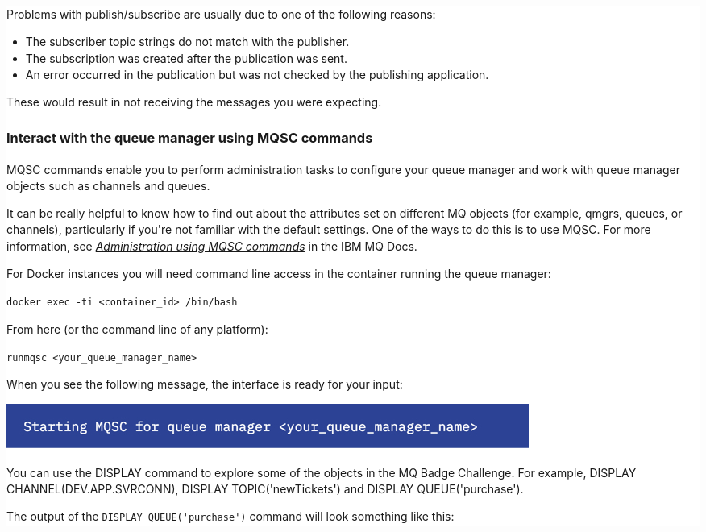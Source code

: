 Problems with publish/subscribe are usually due to one of the following reasons:

* The subscriber topic strings do not match with the publisher.
* The subscription was created after the publication was sent.
* An error occurred in the publication but was not checked by the publishing application.

These would result in not receiving the messages you were expecting.

### Interact with the queue manager using MQSC commands

MQSC commands enable you to perform administration tasks to configure your queue manager and work with queue manager objects such as channels and queues.

It can be really helpful to know how to find out about the attributes set on different MQ objects (for example, qmgrs, queues, or channels), particularly if you're not familiar with the default settings. One of the ways to do this is to use MQSC. For more information, see <a href="https://www.ibm.com/docs/ibm-mq/latest?topic=administering-administration-using-mqsc-commands" target="_blank" rel="noopener noreferrer">_Administration using MQSC commands_</a> in the IBM MQ Docs.

For Docker instances you will need command line access in the container running the queue manager:

```
docker exec -ti <container_id> /bin/bash
```

From here (or the command line of any platform):

```
runmqsc <your_queue_manager_name>
```

When you see the following message, the interface is ready for your input:

![MQSC output](images/mq-mqsc-output.jpg)

You can use the DISPLAY command to explore some of the objects in the MQ Badge Challenge. For example, DISPLAY CHANNEL(DEV.APP.SVRCONN), DISPLAY TOPIC('newTickets') and DISPLAY QUEUE('purchase').

The output of the `DISPLAY QUEUE('purchase')` command will look something like this:
